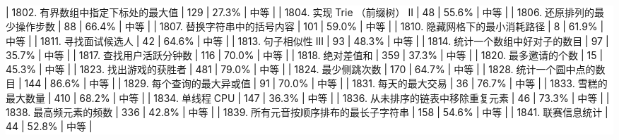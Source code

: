 | 1802. 有界数组中指定下标处的最大值 |     129 | 27.3% |     中等 | 
| 1804. 实现 Trie （前缀树） II |     48 | 55.6% |     中等 | 
| 1806. 还原排列的最少操作步数 |     88 | 66.4% |     中等 | 
| 1807. 替换字符串中的括号内容 |     101 | 59.0% |     中等 | 
| 1810. 隐藏网格下的最小消耗路径 |     8 | 61.9% |     中等 | 
| 1811. 寻找面试候选人 |     42 | 64.6% |     中等 | 
| 1813. 句子相似性 III |     93 | 48.3% |     中等 | 
| 1814. 统计一个数组中好对子的数目 |     97 | 35.7% |     中等 | 
| 1817. 查找用户活跃分钟数 |     116 | 70.0% |     中等 | 
| 1818. 绝对差值和 |     359 | 37.3% |     中等 | 
| 1820. 最多邀请的个数 |     15 | 45.3% |     中等 | 
| 1823. 找出游戏的获胜者 |     481 | 79.0% |     中等 | 
| 1824. 最少侧跳次数 |     170 | 64.7% |     中等 | 
| 1828. 统计一个圆中点的数目 |     144 | 86.6% |     中等 | 
| 1829. 每个查询的最大异或值 |     91 | 70.0% |     中等 | 
| 1831. 每天的最大交易 |     36 | 76.7% |     中等 | 
| 1833. 雪糕的最大数量 |     410 | 68.2% |     中等 | 
| 1834. 单线程 CPU |     147 | 36.3% |     中等 | 
| 1836. 从未排序的链表中移除重复元素 |     46 | 73.3% |     中等 | 
| 1838. 最高频元素的频数 |     336 | 42.8% |     中等 | 
| 1839. 所有元音按顺序排布的最长子字符串 |     158 | 54.6% |     中等 | 
| 1841. 联赛信息统计 |     44 | 52.8% |     中等 | 
